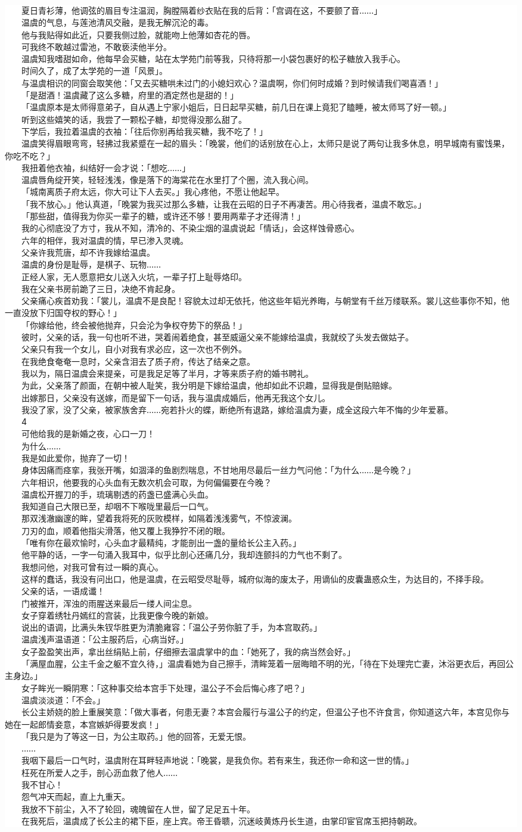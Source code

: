 &emsp;&emsp;夏日青衫薄，他调弦的眉目专注温润，胸膛隔着纱衣贴在我的后背：「宫调在这，不要颤了音……」  
&emsp;&emsp;温虞的气息，与莲池清风交融，是我无解沉沦的毒。  
&emsp;&emsp;他与我贴得如此近，只要我侧过脸，就能吻上他薄如杏花的唇。  
&emsp;&emsp;可我终不敢越过雷池，不敢亵渎他半分。  
&emsp;&emsp;温虞知我嗜甜如命，他每早会买糖，站在太学苑门前等我，只待将那一小袋包裹好的松子糖放入我手心。  
&emsp;&emsp;时间久了，成了太学苑的一道「风景」。  
&emsp;&emsp;与温虞相识的同窗会取笑他：「又去买糖哄未过门的小媳妇欢心？温虞啊，你们何时成婚？到时候请我们喝喜酒！」  
&emsp;&emsp;「是甜酒！温虞藏了这么多糖，府里的酒定然也是甜的！」  
&emsp;&emsp;「温虞原本是太师得意弟子，自从遇上宁家小姐后，日日起早买糖，前几日在课上竟犯了瞌睡，被太师骂了好一顿。」  
&emsp;&emsp;听到这些嬉笑的话，我尝了一颗松子糖，却觉得没那么甜了。  
&emsp;&emsp;下学后，我拉着温虞的衣袖：「往后你别再给我买糖，我不吃了！」  
&emsp;&emsp;温虞笑得眉眼弯弯，轻拂过我紧蹙在一起的眉头：「晚裳，他们的话别放在心上，太师只是说了两句让我多休息，明早城南有蜜饯果，你吃不吃？」  
&emsp;&emsp;我扭着他衣袖，纠结好一会才说：「想吃……」  
&emsp;&emsp;温虞唇角绽开笑，轻轻浅浅，像是落下的海棠花在水里打了个圈，流入我心间。  
&emsp;&emsp;「城南离质子府太远，你大可让下人去买。」我心疼他，不愿让他起早。  
&emsp;&emsp;「我不放心。」他认真道，「晚裳为我买过那么多糖，让我在云昭的日子不再凄苦。用心待我者，温虞不敢忘。」  
&emsp;&emsp;「那些甜，值得我为你买一辈子的糖，或许还不够！要用两辈子才还得清！」  
&emsp;&emsp;我的心彻底没了方寸，我从不知，清冷的、不染尘烟的温虞说起「情话」，会这样蚀骨惑心。  
&emsp;&emsp;六年的相伴，我对温虞的情，早已渗入灵魂。  
&emsp;&emsp;父亲许我荒唐，却不许我嫁给温虞。  
&emsp;&emsp;温虞的身份是耻辱，是棋子、玩物……  
&emsp;&emsp;正经人家，无人愿意把女儿送入火坑，一辈子打上耻辱烙印。  
&emsp;&emsp;我在父亲书房前跪了三日，决绝不肯起身。  
&emsp;&emsp;父亲痛心疾首劝我：「裳儿，温虞不是良配！容貌太过却无依托，他这些年韬光养晦，与朝堂有千丝万缕联系。裳儿这些事你不知，他一直没放下归国夺权的野心！」  
&emsp;&emsp;「你嫁给他，终会被他抛弃，只会沦为争权夺势下的祭品！」  
&emsp;&emsp;彼时，父亲的话，我一句也听不进，哭着闹着绝食，甚至威逼父亲不能嫁给温虞，我就绞了头发去做姑子。  
&emsp;&emsp;父亲只有我一个女儿，自小对我有求必应，这一次也不例外。  
&emsp;&emsp;在我绝食奄奄一息时，父亲含泪去了质子府，传达了结亲之意。  
&emsp;&emsp;我以为，隔日温虞会来提亲，可是我足足等了半月，才等来质子府的婚书聘礼。  
&emsp;&emsp;为此，父亲落了颜面，在朝中被人耻笑，我分明是下嫁给温虞，他却如此不识趣，显得我是倒贴赔嫁。  
&emsp;&emsp;出嫁那日，父亲没有送嫁，而是留下一句话，我与温虞成婚后，他再无我这个女儿。  
&emsp;&emsp;我没了家，没了父亲，被家族舍弃……宛若扑火的蝶，断绝所有退路，嫁给温虞为妻，成全这段六年不悔的少年爱慕。  
&emsp;&emsp;4  
&emsp;&emsp;可他给我的是新婚之夜，心口一刀！  
&emsp;&emsp;为什么……  
&emsp;&emsp;我是如此爱你，抛弃了一切！  
&emsp;&emsp;身体因痛而痉挛，我张开嘴，如涸泽的鱼剧烈喘息，不甘地用尽最后一丝力气问他：「为什么……是今晚？」  
&emsp;&emsp;六年相识，他要我的心头血有无数次机会可取，为何偏偏要在今晚？  
&emsp;&emsp;温虞松开握刀的手，琉璃剔透的药盏已盛满心头血。  
&emsp;&emsp;我知道自己大限已至，却咽不下喉咙里最后一口气。  
&emsp;&emsp;那双浅澈幽邃的眸，望着我将死的灰败模样，如隔着浅浅雾气，不惊波澜。  
&emsp;&emsp;刀刃的血，顺着他指尖滑落，他又覆上我狰狞不闭的眼。  
&emsp;&emsp;「唯有你在最欢愉时，心头血才最精纯，才能剖出一盏的量给长公主入药。」  
&emsp;&emsp;他平静的话，一字一句涌入我耳中，似乎比剖心还痛几分，我却连颤抖的力气也不剩了。  
&emsp;&emsp;我想问他，对我可曾有过一瞬的真心。  
&emsp;&emsp;这样的蠢话，我没有问出口，他是温虞，在云昭受尽耻辱，城府似海的废太子，用谪仙的皮囊蛊惑众生，为达目的，不择手段。  
&emsp;&emsp;父亲的话，一语成谶！  
&emsp;&emsp;门被推开，浑浊的雨腥送来最后一缕人间尘息。  
&emsp;&emsp;女子穿着绣牡丹嫣红的宫装，比我更像今晚的新娘。  
&emsp;&emsp;说出的语调，比满头朱钗华胜更为清脆雍容：「温公子劳你脏了手，为本宫取药。」  
&emsp;&emsp;温虞浅声温语道：「公主服药后，心病当好。」  
&emsp;&emsp;女子盈盈笑出声，拿出丝绢贴上前，仔细擦去温虞掌中的血：「她死了，我的病当然会好。」  
&emsp;&emsp;「满屋血腥，公主千金之躯不宜久待，」温虞看她为自己擦手，清眸笼着一层晦暗不明的光，「待在下处理完亡妻，沐浴更衣后，再回公主身边。」  
&emsp;&emsp;女子眸光一瞬阴寒：「这种事交给本宫手下处理，温公子不会后悔心疼了吧？」  
&emsp;&emsp;温虞淡淡道：「不会。」  
&emsp;&emsp;长公主娇娆的脸上重展笑意：「做大事者，何患无妻？本宫会履行与温公子的约定，但温公子也不许食言，你知道这六年，本宫见你与她在一起郎情妾意，本宫嫉妒得要发疯！」  
&emsp;&emsp;「我只是为了等这一日，为公主取药。」他的回答，无爱无恨。  
&emsp;&emsp;……  
&emsp;&emsp;我咽下最后一口气时，温虞附在耳畔轻声地说：「晚裳，是我负你。若有来生，我还你一命和这一世的情。」  
&emsp;&emsp;枉死在所爱人之手，剖心沥血救了他人……  
&emsp;&emsp;我不甘心！  
&emsp;&emsp;怨气冲天而起，直上九重天。  
&emsp;&emsp;我放不下前尘，入不了轮回，魂魄留在人世，留了足足五十年。  
&emsp;&emsp;在我死后，温虞成了长公主的裙下臣，座上宾。帝王昏聩，沉迷岐黄炼丹长生道，由掌印宦官席玉把持朝政。  
